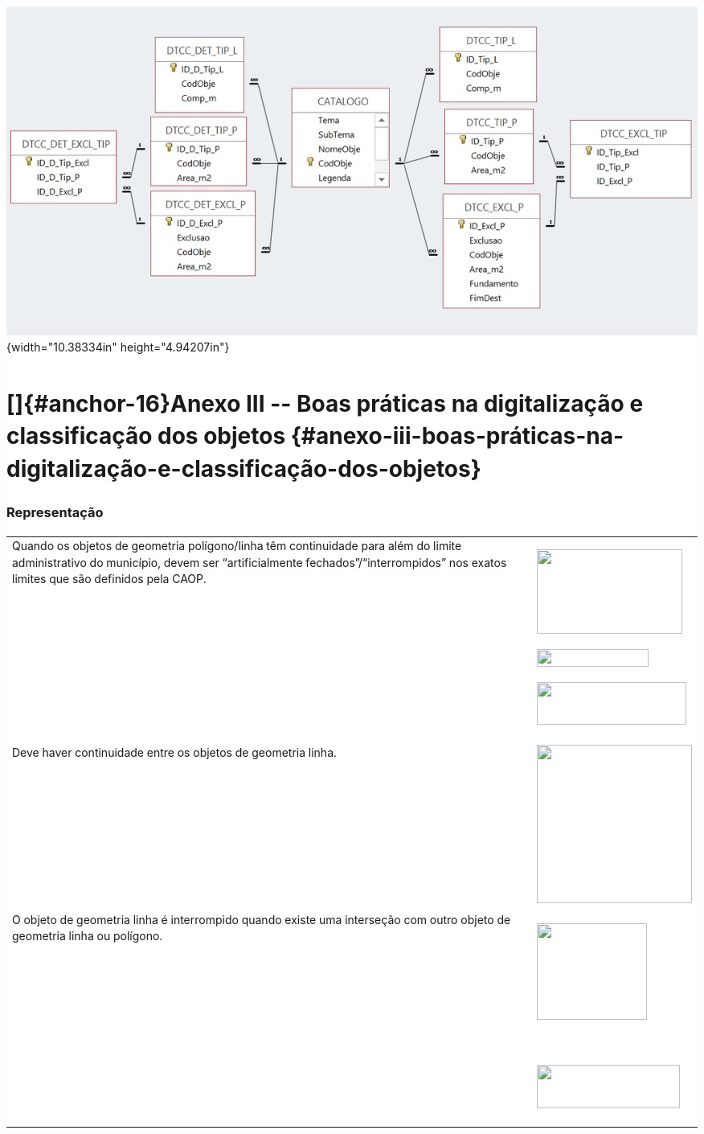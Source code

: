 ![](media/image4.png){width="10.38334in" height="4.94207in"}

# []{#anchor-16}Anexo III -- Boas práticas na digitalização e classificação dos objetos {#anexo-iii-boas-práticas-na-digitalização-e-classificação-dos-objetos}

### Representação

<table>
<tbody>
<tr class="odd">
<td>Quando os objetos de geometria polígono/linha têm continuidade para
além do limite administrativo do município, devem ser “artificialmente
fechados”/“interrompidos” nos exatos limites que são definidos pela
CAOP.</td>
<td><p><img src="ObjectReplacements/Object 1"
style="width:1.89028in;height:1.09097in" /></p>
<p><img src="ObjectReplacements/Object 2"
style="width:1.45069in;height:0.22222in" /></p>
<p><img src="ObjectReplacements/Object 3"
style="width:1.94444in;height:0.55556in" /></p></td>
</tr>
<tr class="even">
<td>Deve haver continuidade entre os objetos de geometria linha.</td>
<td><img src="ObjectReplacements/Object 4"
style="width:2.01389in;height:2.05417in" /> </td>
</tr>
<tr class="odd">
<td>O objeto de geometria linha é interrompido quando existe uma
interseção com outro objeto de geometria linha ou polígono.</td>
<td><p><img src="ObjectReplacements/Object 5"
style="width:1.43472in;height:1.25694in" /></p>
<p><img src="ObjectReplacements/Object 6"
style="width:1.56944in;height:0.17361in" /></p>
<p><img src="ObjectReplacements/Object 7"
style="width:1.86042in;height:0.56944in" /></p></td>
</tr>